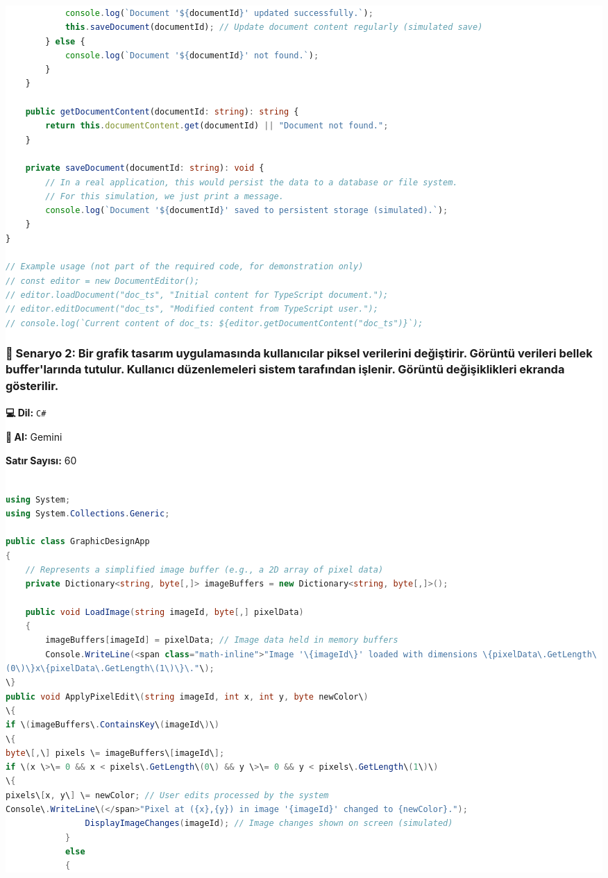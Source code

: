 ```typescript
            console.log(`Document '${documentId}' updated successfully.`);
            this.saveDocument(documentId); // Update document content regularly (simulated save)
        } else {
            console.log(`Document '${documentId}' not found.`);
        }
    }

    public getDocumentContent(documentId: string): string {
        return this.documentContent.get(documentId) || "Document not found.";
    }

    private saveDocument(documentId: string): void {
        // In a real application, this would persist the data to a database or file system.
        // For this simulation, we just print a message.
        console.log(`Document '${documentId}' saved to persistent storage (simulated).`);
    }
}

// Example usage (not part of the required code, for demonstration only)
// const editor = new DocumentEditor();
// editor.loadDocument("doc_ts", "Initial content for TypeScript document.");
// editor.editDocument("doc_ts", "Modified content from TypeScript user.");
// console.log(`Current content of doc_ts: ${editor.getDocumentContent("doc_ts")}`);
```
### 🧪 Senaryo 2: Bir grafik tasarım uygulamasında kullanıcılar piksel verilerini değiştirir. Görüntü verileri bellek buffer'larında tutulur. Kullanıcı düzenlemeleri sistem tarafından işlenir. Görüntü değişiklikleri ekranda gösterilir.
**💻 Dil:** `C#`

**🤖 AI:** Gemini

**Satır Sayısı:** 60
```csharp

using System;
using System.Collections.Generic;

public class GraphicDesignApp
{
    // Represents a simplified image buffer (e.g., a 2D array of pixel data)
    private Dictionary<string, byte[,]> imageBuffers = new Dictionary<string, byte[,]>(); 

    public void LoadImage(string imageId, byte[,] pixelData)
    {
        imageBuffers[imageId] = pixelData; // Image data held in memory buffers
        Console.WriteLine(<span class="math-inline">"Image '\{imageId\}' loaded with dimensions \{pixelData\.GetLength\(0\)\}x\{pixelData\.GetLength\(1\)\}\."\);
\}
public void ApplyPixelEdit\(string imageId, int x, int y, byte newColor\)
\{
if \(imageBuffers\.ContainsKey\(imageId\)\)
\{
byte\[,\] pixels \= imageBuffers\[imageId\];
if \(x \>\= 0 && x < pixels\.GetLength\(0\) && y \>\= 0 && y < pixels\.GetLength\(1\)\)
\{
pixels\[x, y\] \= newColor; // User edits processed by the system
Console\.WriteLine\(</span>"Pixel at ({x},{y}) in image '{imageId}' changed to {newColor}.");
                DisplayImageChanges(imageId); // Image changes shown on screen (simulated)
            }
            else
            {
```

  [imageId: string]: PixelData;
  [drawingId: string]: Shape[];
  [key: string]: string;
  [formId: string]: FormData;